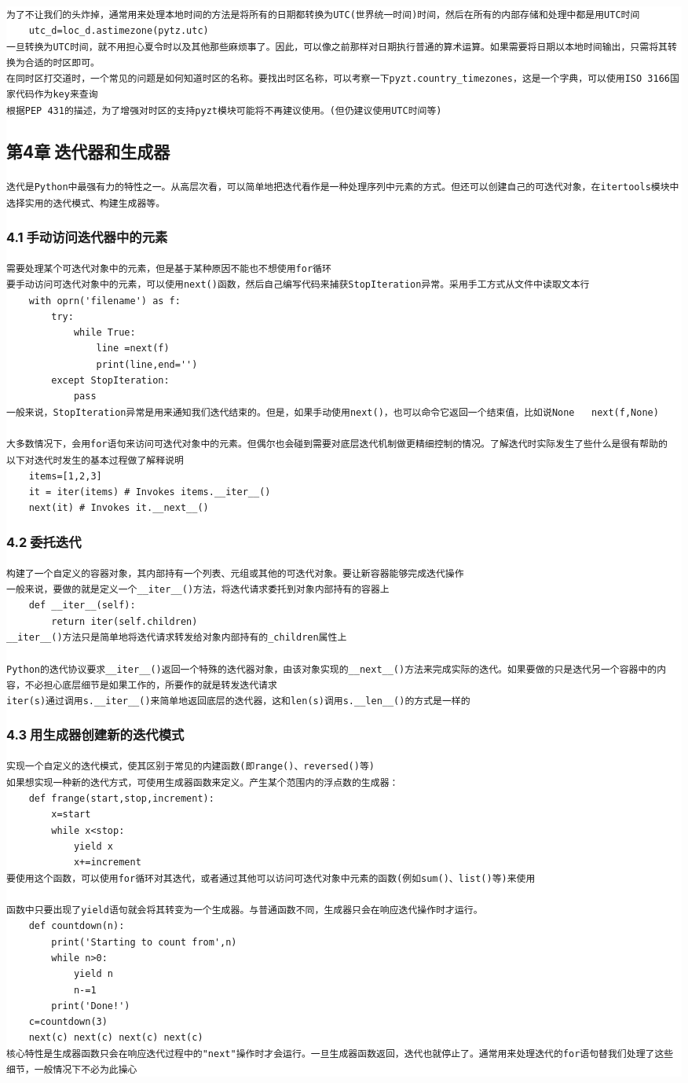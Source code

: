     为了不让我们的头炸掉，通常用来处理本地时间的方法是将所有的日期都转换为UTC(世界统一时间)时间，然后在所有的内部存储和处理中都是用UTC时间
        utc_d=loc_d.astimezone(pytz.utc)
    一旦转换为UTC时间，就不用担心夏令时以及其他那些麻烦事了。因此，可以像之前那样对日期执行普通的算术运算。如果需要将日期以本地时间输出，只需将其转换为合适的时区即可。
    在同时区打交道时，一个常见的问题是如何知道时区的名称。要找出时区名称，可以考察一下pyzt.country_timezones，这是一个字典，可以使用ISO 3166国家代码作为key来查询
    根据PEP 431的描述，为了增强对时区的支持pyzt模块可能将不再建议使用。(但仍建议使用UTC时间等)

## 第4章 迭代器和生成器

    迭代是Python中最强有力的特性之一。从高层次看，可以简单地把迭代看作是一种处理序列中元素的方式。但还可以创建自己的可迭代对象，在itertools模块中选择实用的迭代模式、构建生成器等。

### 4.1 手动访问迭代器中的元素

    需要处理某个可迭代对象中的元素，但是基于某种原因不能也不想使用for循环
    要手动访问可迭代对象中的元素，可以使用next()函数，然后自己编写代码来捕获StopIteration异常。采用手工方式从文件中读取文本行
        with oprn('filename') as f:
            try:
                while True:
                    line =next(f)
                    print(line,end='')
            except StopIteration:
                pass
    一般来说，StopIteration异常是用来通知我们迭代结束的。但是，如果手动使用next()，也可以命令它返回一个结束值，比如说None   next(f,None)

    大多数情况下，会用for语句来访问可迭代对象中的元素。但偶尔也会碰到需要对底层迭代机制做更精细控制的情况。了解迭代时实际发生了些什么是很有帮助的
    以下对迭代时发生的基本过程做了解释说明
        items=[1,2,3]
        it = iter(items) # Invokes items.__iter__()
        next(it) # Invokes it.__next__()

### 4.2 委托迭代

    构建了一个自定义的容器对象，其内部持有一个列表、元组或其他的可迭代对象。要让新容器能够完成迭代操作
    一般来说，要做的就是定义一个__iter__()方法，将迭代请求委托到对象内部持有的容器上
        def __iter__(self):
            return iter(self.children)
    __iter__()方法只是简单地将迭代请求转发给对象内部持有的_children属性上

    Python的迭代协议要求__iter__()返回一个特殊的迭代器对象，由该对象实现的__next__()方法来完成实际的迭代。如果要做的只是迭代另一个容器中的内容，不必担心底层细节是如果工作的，所要作的就是转发迭代请求
    iter(s)通过调用s.__iter__()来简单地返回底层的迭代器，这和len(s)调用s.__len__()的方式是一样的

### 4.3 用生成器创建新的迭代模式

    实现一个自定义的迭代模式，使其区别于常见的内建函数(即range()、reversed()等)
    如果想实现一种新的迭代方式，可使用生成器函数来定义。产生某个范围内的浮点数的生成器：
        def frange(start,stop,increment):
            x=start
            while x<stop:
                yield x
                x+=increment
    要使用这个函数，可以使用for循环对其迭代，或者通过其他可以访问可迭代对象中元素的函数(例如sum()、list()等)来使用

    函数中只要出现了yield语句就会将其转变为一个生成器。与普通函数不同，生成器只会在响应迭代操作时才运行。
        def countdown(n):
            print('Starting to count from',n)
            while n>0:
                yield n
                n-=1
            print('Done!')
        c=countdown(3)
        next(c) next(c) next(c) next(c)
    核心特性是生成器函数只会在响应迭代过程中的"next"操作时才会运行。一旦生成器函数返回，迭代也就停止了。通常用来处理迭代的for语句替我们处理了这些细节，一般情况下不必为此操心
